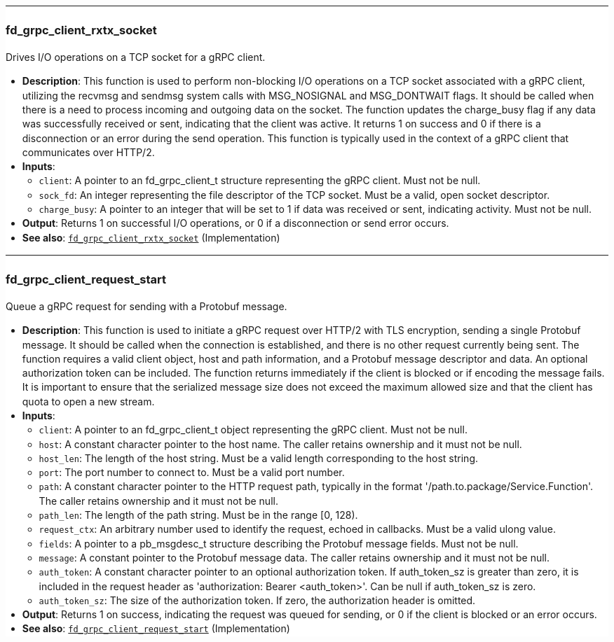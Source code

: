 
---
### fd\_grpc\_client\_rxtx\_socket
Drives I/O operations on a TCP socket for a gRPC client.
- **Description**: This function is used to perform non-blocking I/O operations on a TCP socket associated with a gRPC client, utilizing the recvmsg and sendmsg system calls with MSG_NOSIGNAL and MSG_DONTWAIT flags. It should be called when there is a need to process incoming and outgoing data on the socket. The function updates the charge_busy flag if any data was successfully received or sent, indicating that the client was active. It returns 1 on success and 0 if there is a disconnection or an error during the send operation. This function is typically used in the context of a gRPC client that communicates over HTTP/2.
- **Inputs**:
    - `client`: A pointer to an fd_grpc_client_t structure representing the gRPC client. Must not be null.
    - `sock_fd`: An integer representing the file descriptor of the TCP socket. Must be a valid, open socket descriptor.
    - `charge_busy`: A pointer to an integer that will be set to 1 if data was received or sent, indicating activity. Must not be null.
- **Output**: Returns 1 on successful I/O operations, or 0 if a disconnection or send error occurs.
- **See also**: [`fd_grpc_client_rxtx_socket`](fd_grpc_client.c.driver.md#fd_grpc_client_rxtx_socket)  (Implementation)


---
### fd\_grpc\_client\_request\_start
Queue a gRPC request for sending with a Protobuf message.
- **Description**: This function is used to initiate a gRPC request over HTTP/2 with TLS encryption, sending a single Protobuf message. It should be called when the connection is established, and there is no other request currently being sent. The function requires a valid client object, host and path information, and a Protobuf message descriptor and data. An optional authorization token can be included. The function returns immediately if the client is blocked or if encoding the message fails. It is important to ensure that the serialized message size does not exceed the maximum allowed size and that the client has quota to open a new stream.
- **Inputs**:
    - `client`: A pointer to an fd_grpc_client_t object representing the gRPC client. Must not be null.
    - `host`: A constant character pointer to the host name. The caller retains ownership and it must not be null.
    - `host_len`: The length of the host string. Must be a valid length corresponding to the host string.
    - `port`: The port number to connect to. Must be a valid port number.
    - `path`: A constant character pointer to the HTTP request path, typically in the format '/path.to.package/Service.Function'. The caller retains ownership and it must not be null.
    - `path_len`: The length of the path string. Must be in the range [0, 128).
    - `request_ctx`: An arbitrary number used to identify the request, echoed in callbacks. Must be a valid ulong value.
    - `fields`: A pointer to a pb_msgdesc_t structure describing the Protobuf message fields. Must not be null.
    - `message`: A constant pointer to the Protobuf message data. The caller retains ownership and it must not be null.
    - `auth_token`: A constant character pointer to an optional authorization token. If auth_token_sz is greater than zero, it is included in the request header as 'authorization: Bearer <auth_token>'. Can be null if auth_token_sz is zero.
    - `auth_token_sz`: The size of the authorization token. If zero, the authorization header is omitted.
- **Output**: Returns 1 on success, indicating the request was queued for sending, or 0 if the client is blocked or an error occurs.
- **See also**: [`fd_grpc_client_request_start`](fd_grpc_client.c.driver.md#fd_grpc_client_request_start)  (Implementation)
